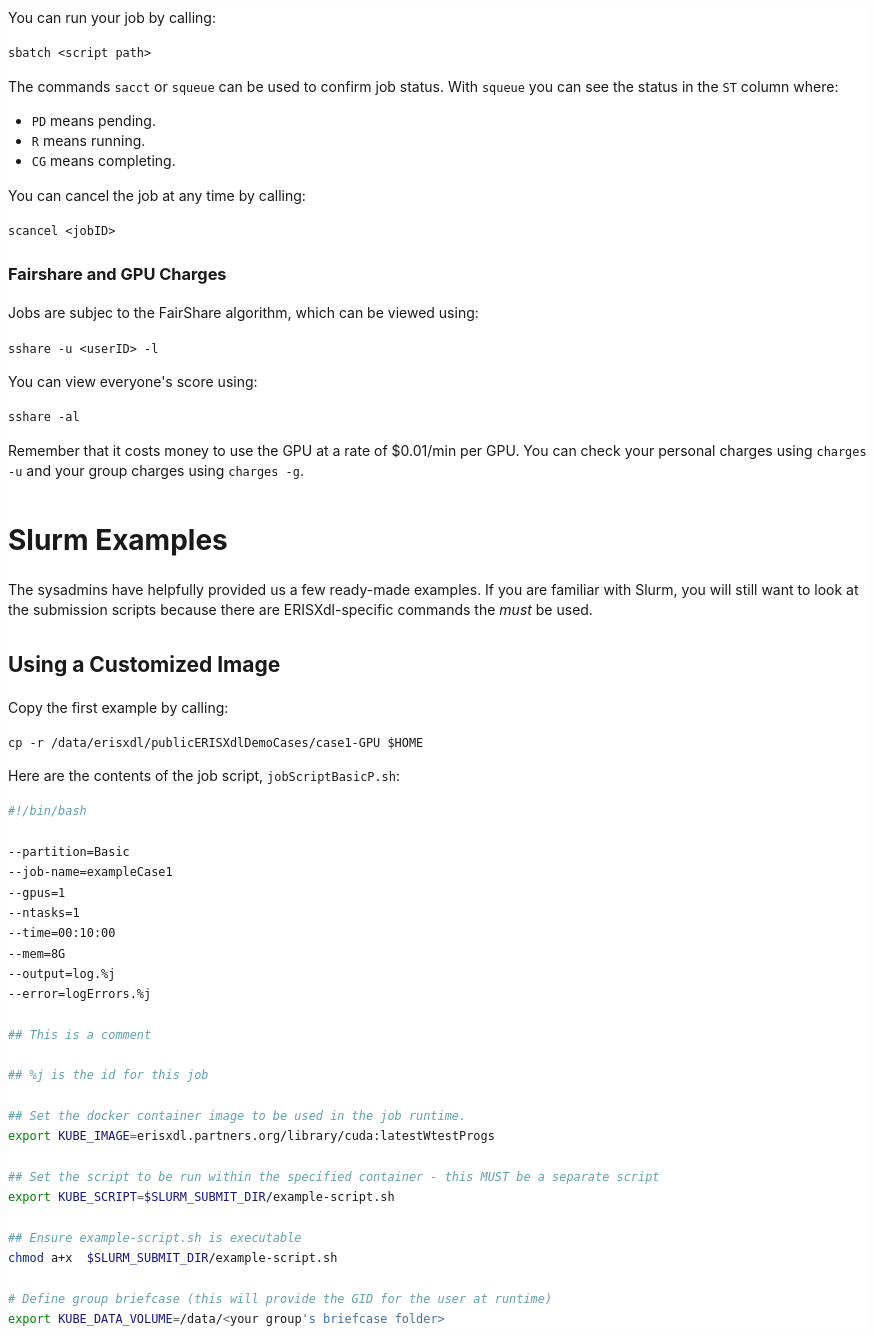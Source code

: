 You can run your job by calling:

`sbatch <script path>`

The commands `sacct` or `squeue` can be used to confirm job status. With `squeue` you can see the status in the `ST` column where:

- `PD` means pending.
- `R` means running.
- `CG` means completing.

You can cancel the job at any time by calling:

`scancel <jobID>`

### Fairshare and GPU Charges
Jobs are subjec to the FairShare algorithm, which can be viewed using:

`sshare -u <userID> -l`

You can view everyone's score using:

`sshare -al`

Remember that it costs money to use the GPU at a rate of $0.01/min per GPU. You can check your personal charges using `charges -u` and your group charges using `charges -g`. 

# Slurm Examples
The sysadmins have helpfully provided us a few ready-made examples. If you are familiar with Slurm, you will still want to look at the submission scripts because there are ERISXdl-specific commands the *must* be used.
## Using a Customized Image
Copy the first example by calling:

`cp -r /data/erisxdl/publicERISXdlDemoCases/case1-GPU $HOME`

Here are the contents of the job script, `jobScriptBasicP.sh`:

```bash
#!/bin/bash

--partition=Basic
--job-name=exampleCase1
--gpus=1
--ntasks=1
--time=00:10:00
--mem=8G
--output=log.%j
--error=logErrors.%j

## This is a comment

## %j is the id for this job

## Set the docker container image to be used in the job runtime.
export KUBE_IMAGE=erisxdl.partners.org/library/cuda:latestWtestProgs

## Set the script to be run within the specified container - this MUST be a separate script
export KUBE_SCRIPT=$SLURM_SUBMIT_DIR/example-script.sh

## Ensure example-script.sh is executable
chmod a+x  $SLURM_SUBMIT_DIR/example-script.sh

# Define group briefcase (this will provide the GID for the user at runtime)
export KUBE_DATA_VOLUME=/data/<your group's briefcase folder>

```